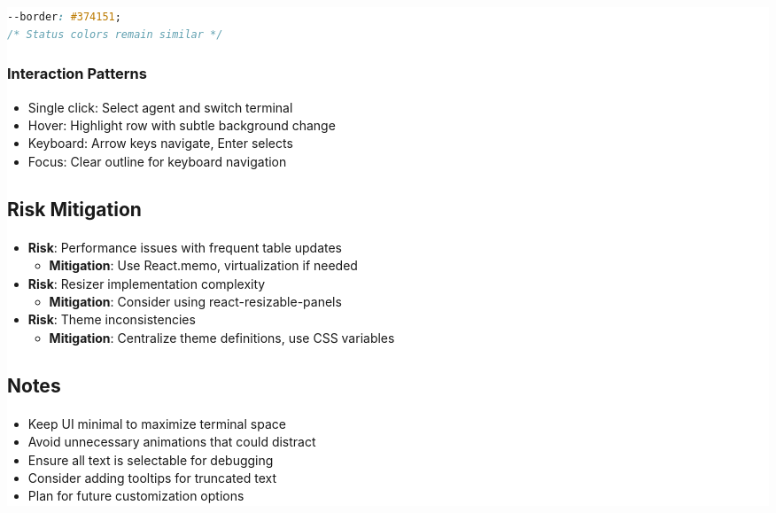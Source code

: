 ```css
--border: #374151;
/* Status colors remain similar */
```

### Interaction Patterns
- Single click: Select agent and switch terminal
- Hover: Highlight row with subtle background change
- Keyboard: Arrow keys navigate, Enter selects
- Focus: Clear outline for keyboard navigation

## Risk Mitigation
- **Risk**: Performance issues with frequent table updates
  - **Mitigation**: Use React.memo, virtualization if needed
- **Risk**: Resizer implementation complexity
  - **Mitigation**: Consider using react-resizable-panels
- **Risk**: Theme inconsistencies
  - **Mitigation**: Centralize theme definitions, use CSS variables

## Notes
- Keep UI minimal to maximize terminal space
- Avoid unnecessary animations that could distract
- Ensure all text is selectable for debugging
- Consider adding tooltips for truncated text
- Plan for future customization options